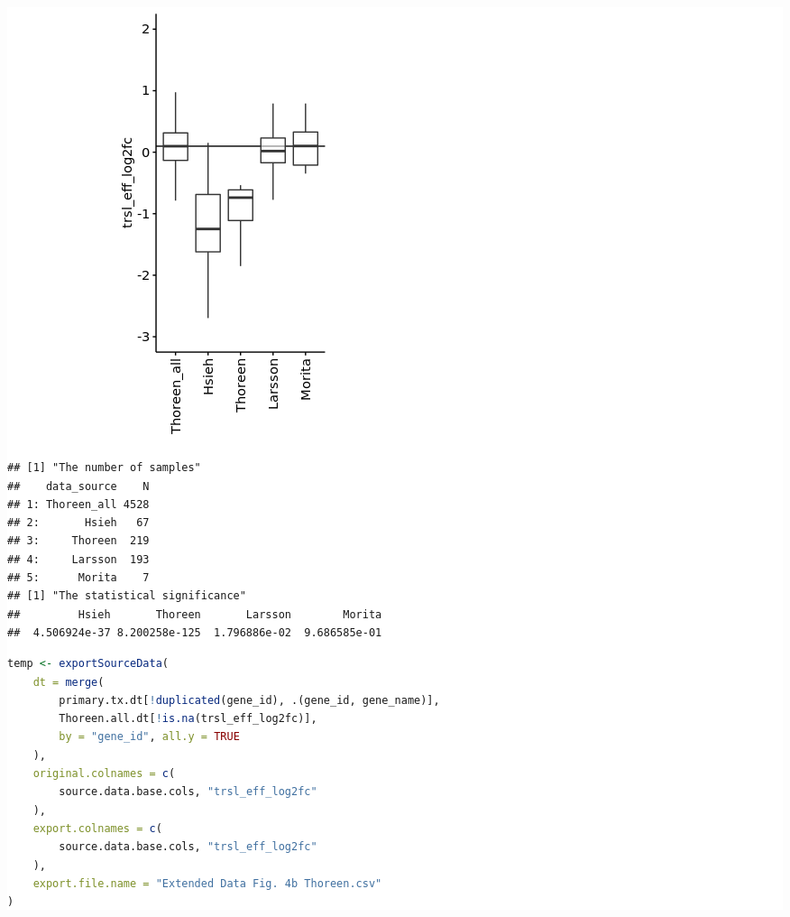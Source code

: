 ![](s10-3-comparison-with-orthogonal-methods_files/figure-gfm/Thoreen_as_base-1.png)

    ## [1] "The number of samples"
    ##    data_source    N
    ## 1: Thoreen_all 4528
    ## 2:       Hsieh   67
    ## 3:     Thoreen  219
    ## 4:     Larsson  193
    ## 5:      Morita    7
    ## [1] "The statistical significance"
    ##         Hsieh       Thoreen       Larsson        Morita 
    ##  4.506924e-37 8.200258e-125  1.796886e-02  9.686585e-01

``` r
temp <- exportSourceData(
    dt = merge(
        primary.tx.dt[!duplicated(gene_id), .(gene_id, gene_name)],
        Thoreen.all.dt[!is.na(trsl_eff_log2fc)],
        by = "gene_id", all.y = TRUE
    ),
    original.colnames = c(
        source.data.base.cols, "trsl_eff_log2fc"
    ),
    export.colnames = c(
        source.data.base.cols, "trsl_eff_log2fc"
    ),
    export.file.name = "Extended Data Fig. 4b Thoreen.csv"
)
```
